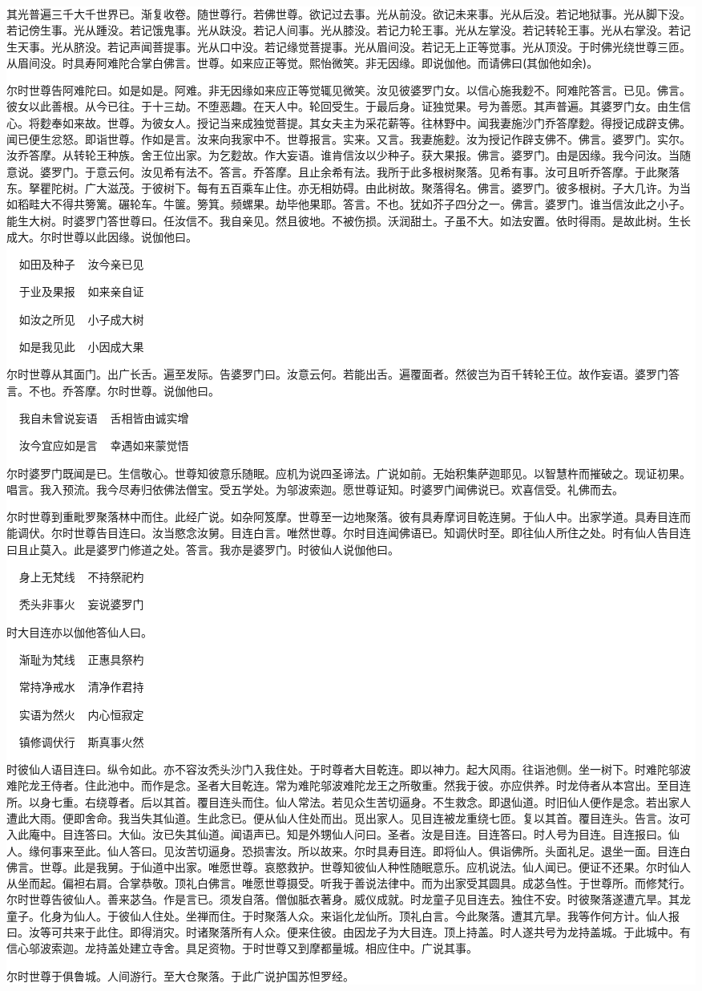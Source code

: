 其光普遍三千大千世界已。渐复收卷。随世尊行。若佛世尊。欲记过去事。光从前没。欲记未来事。光从后没。若记地狱事。光从脚下没。若记傍生事。光从踵没。若记饿鬼事。光从趺没。若记人间事。光从膝没。若记力轮王事。光从左掌没。若记转轮王事。光从右掌没。若记生天事。光从脐没。若记声闻菩提事。光从口中没。若记缘觉菩提事。光从眉间没。若记无上正等觉事。光从顶没。于时佛光绕世尊三匝。从眉间没。时具寿阿难陀合掌白佛言。世尊。如来应正等觉。熙怡微笑。非无因缘。即说伽他。而请佛曰(其伽他如余)。

尔时世尊告阿难陀曰。如是如是。阿难。非无因缘如来应正等觉辄见微笑。汝见彼婆罗门女。以信心施我麨不。阿难陀答言。已见。佛言。彼女以此善根。从今已往。于十三劫。不堕恶趣。在天人中。轮回受生。于最后身。证独觉果。号为善愿。其声普遍。其婆罗门女。由生信心。将麨奉如来故。世尊。为彼女人。授记当来成独觉菩提。其女夫主为采花薪等。往林野中。闻我妻施沙门乔答摩麨。得授记成辟支佛。闻已便生忿怒。即诣世尊。作如是言。汝来向我家中不。世尊报言。实来。又言。我妻施麨。汝为授记作辟支佛不。佛言。婆罗门。实尔。汝乔答摩。从转轮王种族。舍王位出家。为乞麨故。作大妄语。谁肯信汝以少种子。获大果报。佛言。婆罗门。由是因缘。我今问汝。当随意说。婆罗门。于意云何。汝见希有法不。答言。乔答摩。且止余希有法。我所于此多根树聚落。见希有事。汝可且听乔答摩。于此聚落东。拏瞿陀树。广大滋茂。于彼树下。每有五百乘车止住。亦无相妨碍。由此树故。聚落得名。佛言。婆罗门。彼多根树。子大几许。为当如稻畦大不得共篣篱。碾轮车。牛箧。篣箕。频螺果。劫毕他果耶。答言。不也。犹如芥子四分之一。佛言。婆罗门。谁当信汝此之小子。能生大树。时婆罗门答世尊曰。任汝信不。我自亲见。然且彼地。不被伤损。沃润甜土。子虽不大。如法安置。依时得雨。是故此树。生长成大。尔时世尊以此因缘。说伽他曰。

&nbsp;&nbsp;&nbsp;&nbsp;如田及种子&nbsp;&nbsp;&nbsp;&nbsp;汝今亲已见

&nbsp;&nbsp;&nbsp;&nbsp;于业及果报&nbsp;&nbsp;&nbsp;&nbsp;如来亲自证

&nbsp;&nbsp;&nbsp;&nbsp;如汝之所见&nbsp;&nbsp;&nbsp;&nbsp;小子成大树

&nbsp;&nbsp;&nbsp;&nbsp;如是我见此&nbsp;&nbsp;&nbsp;&nbsp;小因成大果

尔时世尊从其面门。出广长舌。遍至发际。告婆罗门曰。汝意云何。若能出舌。遍覆面者。然彼岂为百千转轮王位。故作妄语。婆罗门答言。不也。乔答摩。尔时世尊。说伽他曰。

&nbsp;&nbsp;&nbsp;&nbsp;我自未曾说妄语&nbsp;&nbsp;&nbsp;&nbsp;舌相皆由诚实增

&nbsp;&nbsp;&nbsp;&nbsp;汝今宜应如是言&nbsp;&nbsp;&nbsp;&nbsp;幸遇如来蒙觉悟

尔时婆罗门既闻是已。生信敬心。世尊知彼意乐随眠。应机为说四圣谛法。广说如前。无始积集萨迦耶见。以智慧杵而摧破之。现证初果。唱言。我入预流。我今尽寿归依佛法僧宝。受五学处。为邬波索迦。愿世尊证知。时婆罗门闻佛说已。欢喜信受。礼佛而去。

尔时世尊到重毗罗聚落林中而住。此经广说。如杂阿笈摩。世尊至一边地聚落。彼有具寿摩诃目乾连舅。于仙人中。出家学道。具寿目连而能调伏。尔时世尊告目连曰。汝当愍念汝舅。目连白言。唯然世尊。尔时目连闻佛语已。知调伏时至。即往仙人所住之处。时有仙人告目连曰且止莫入。此是婆罗门修道之处。答言。我亦是婆罗门。时彼仙人说伽他曰。

&nbsp;&nbsp;&nbsp;&nbsp;身上无梵线&nbsp;&nbsp;&nbsp;&nbsp;不持祭祀杓

&nbsp;&nbsp;&nbsp;&nbsp;秃头非事火&nbsp;&nbsp;&nbsp;&nbsp;妄说婆罗门

时大目连亦以伽他答仙人曰。

&nbsp;&nbsp;&nbsp;&nbsp;渐耻为梵线&nbsp;&nbsp;&nbsp;&nbsp;正惠具祭杓

&nbsp;&nbsp;&nbsp;&nbsp;常持净戒水&nbsp;&nbsp;&nbsp;&nbsp;清净作君持

&nbsp;&nbsp;&nbsp;&nbsp;实语为然火&nbsp;&nbsp;&nbsp;&nbsp;内心恒寂定

&nbsp;&nbsp;&nbsp;&nbsp;镇修调伏行&nbsp;&nbsp;&nbsp;&nbsp;斯真事火然

时彼仙人语目连曰。纵令如此。亦不容汝秃头沙门入我住处。于时尊者大目乾连。即以神力。起大风雨。往诣池侧。坐一树下。时难陀邬波难陀龙王侍者。住此池中。而作是念。圣者大目乾连。常为难陀邬波难陀龙王之所敬重。然我于彼。亦应供养。时龙侍者从本宫出。至目连所。以身七重。右绕尊者。后以其首。覆目连头而住。仙人常法。若见众生苦切逼身。不生救念。即退仙道。时旧仙人便作是念。若出家人遭此大雨。便即舍命。我当失其仙道。生此念已。便从仙人住处而出。觅出家人。见目连被龙重绕七匝。复以其首。覆目连头。告言。汝可入此庵中。目连答曰。大仙。汝已失其仙道。闻语声已。知是外甥仙人问曰。圣者。汝是目连。目连答曰。时人号为目连。目连报曰。仙人。缘何事来至此。仙人答曰。见汝苦切逼身。恐损害汝。所以故来。尔时具寿目连。即将仙人。俱诣佛所。头面礼足。退坐一面。目连白佛言。世尊。此是我舅。于仙道中出家。唯愿世尊。哀愍救护。世尊知彼仙人种性随眠意乐。应机说法。仙人闻已。便证不还果。尔时仙人从坐而起。偏袒右肩。合掌恭敬。顶礼白佛言。唯愿世尊摄受。听我于善说法律中。而为出家受其圆具。成苾刍性。于世尊所。而修梵行。尔时世尊告彼仙人。善来苾刍。作是言已。须发自落。僧伽胝衣著身。威仪成就。时龙童子见目连去。独住不安。时彼聚落遂遭亢旱。其龙童子。化身为仙人。于彼仙人住处。坐禅而住。于时聚落人众。来诣化龙仙所。顶礼白言。今此聚落。遭其亢旱。我等作何方计。仙人报曰。汝等可共来于此住。即得消灾。时诸聚落所有人众。便来住彼。由因龙子为大目连。顶上持盖。时人遂共号为龙持盖城。于此城中。有信心邬波索迦。龙持盖处建立寺舍。具足资物。于时世尊又到摩都量城。相应住中。广说其事。

尔时世尊于俱鲁城。人间游行。至大仓聚落。于此广说护国苏怛罗经。